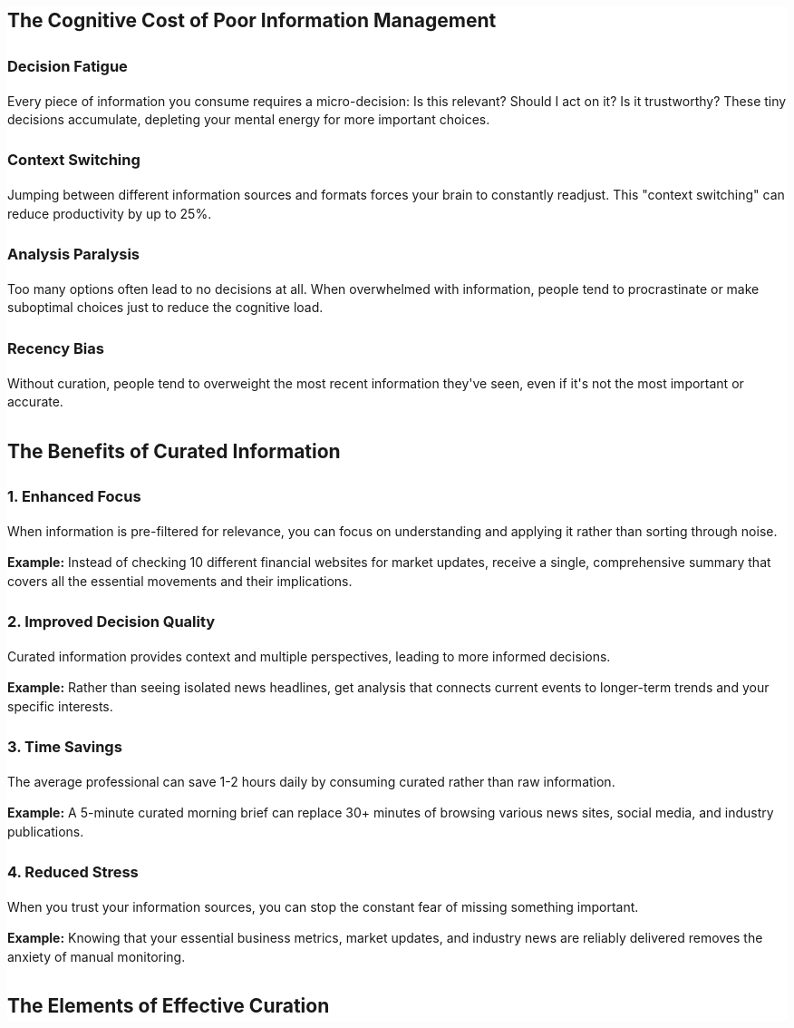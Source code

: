 ## The Cognitive Cost of Poor Information Management

### Decision Fatigue
Every piece of information you consume requires a micro-decision: Is this relevant? Should I act on it? Is it trustworthy? These tiny decisions accumulate, depleting your mental energy for more important choices.

### Context Switching
Jumping between different information sources and formats forces your brain to constantly readjust. This "context switching" can reduce productivity by up to 25%.

### Analysis Paralysis
Too many options often lead to no decisions at all. When overwhelmed with information, people tend to procrastinate or make suboptimal choices just to reduce the cognitive load.

### Recency Bias
Without curation, people tend to overweight the most recent information they've seen, even if it's not the most important or accurate.

## The Benefits of Curated Information

### 1. Enhanced Focus
When information is pre-filtered for relevance, you can focus on understanding and applying it rather than sorting through noise.

**Example:** Instead of checking 10 different financial websites for market updates, receive a single, comprehensive summary that covers all the essential movements and their implications.

### 2. Improved Decision Quality
Curated information provides context and multiple perspectives, leading to more informed decisions.

**Example:** Rather than seeing isolated news headlines, get analysis that connects current events to longer-term trends and your specific interests.

### 3. Time Savings
The average professional can save 1-2 hours daily by consuming curated rather than raw information.

**Example:** A 5-minute curated morning brief can replace 30+ minutes of browsing various news sites, social media, and industry publications.

### 4. Reduced Stress
When you trust your information sources, you can stop the constant fear of missing something important.

**Example:** Knowing that your essential business metrics, market updates, and industry news are reliably delivered removes the anxiety of manual monitoring.

## The Elements of Effective Curation
